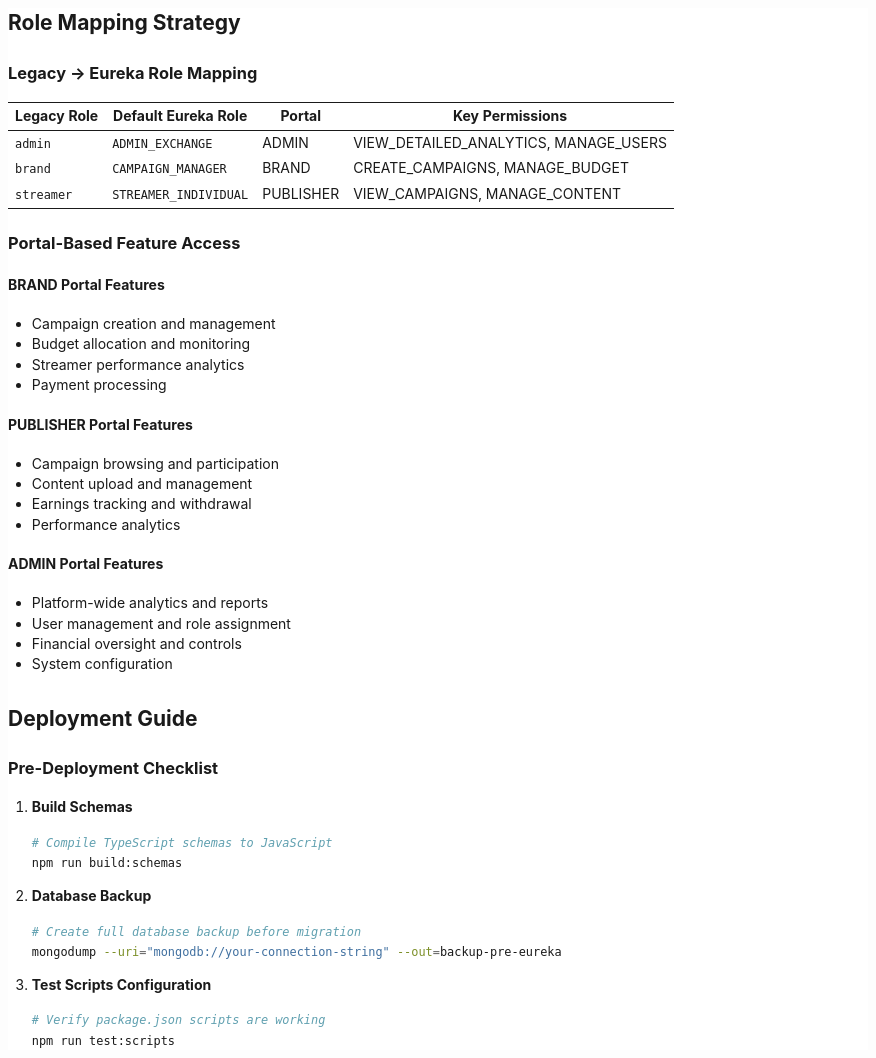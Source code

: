 ## Role Mapping Strategy

### Legacy → Eureka Role Mapping

| Legacy Role | Default Eureka Role | Portal | Key Permissions |
|-------------|-------------------|---------|-----------------|
| `admin` | `ADMIN_EXCHANGE` | ADMIN | VIEW_DETAILED_ANALYTICS, MANAGE_USERS |
| `brand` | `CAMPAIGN_MANAGER` | BRAND | CREATE_CAMPAIGNS, MANAGE_BUDGET |
| `streamer` | `STREAMER_INDIVIDUAL` | PUBLISHER | VIEW_CAMPAIGNS, MANAGE_CONTENT |

### Portal-Based Feature Access

#### BRAND Portal Features
- Campaign creation and management
- Budget allocation and monitoring
- Streamer performance analytics
- Payment processing

#### PUBLISHER Portal Features  
- Campaign browsing and participation
- Content upload and management
- Earnings tracking and withdrawal
- Performance analytics

#### ADMIN Portal Features
- Platform-wide analytics and reports
- User management and role assignment
- Financial oversight and controls
- System configuration

## Deployment Guide

### Pre-Deployment Checklist

1. **Build Schemas**
   ```bash
   # Compile TypeScript schemas to JavaScript
   npm run build:schemas
   ```

2. **Database Backup**
   ```bash
   # Create full database backup before migration
   mongodump --uri="mongodb://your-connection-string" --out=backup-pre-eureka
   ```

3. **Test Scripts Configuration**
   ```bash
   # Verify package.json scripts are working
   npm run test:scripts
   ```
